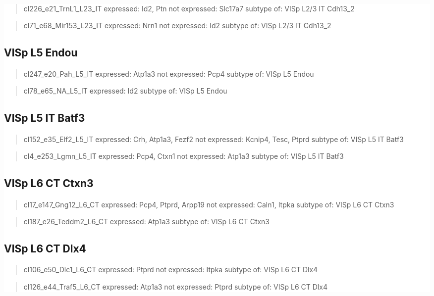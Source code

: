 > cl226_e21_TrnL1_L23_IT
expressed: Id2, Ptn
not expressed: Slc17a7
subtype of: VISp L2/3 IT Cdh13_2

> cl71_e68_Mir153_L23_IT
expressed: Nrn1
not expressed: Id2
subtype of: VISp L2/3 IT Cdh13_2

## VISp L5 Endou

> cl247_e20_Pah_L5_IT
expressed: Atp1a3
not expressed: Pcp4
subtype of: VISp L5 Endou

> cl78_e65_NA_L5_IT
expressed: Id2
subtype of: VISp L5 Endou

## VISp L5 IT Batf3

> cl152_e35_Elf2_L5_IT
expressed: Crh, Atp1a3, Fezf2
not expressed: Kcnip4, Tesc, Ptprd
subtype of: VISp L5 IT Batf3

> cl4_e253_Lgmn_L5_IT
expressed: Pcp4, Ctxn1
not expressed: Atp1a3
subtype of: VISp L5 IT Batf3

## VISp L6 CT Ctxn3

> cl17_e147_Gng12_L6_CT
expressed: Pcp4, Ptprd, Arpp19
not expressed: Caln1, Itpka
subtype of: VISp L6 CT Ctxn3

> cl187_e26_Teddm2_L6_CT
expressed: Atp1a3
subtype of: VISp L6 CT Ctxn3

## VISp L6 CT Dlx4

> cl106_e50_Dlc1_L6_CT
expressed: Ptprd
not expressed: Itpka
subtype of: VISp L6 CT Dlx4

> cl126_e44_Traf5_L6_CT
expressed: Atp1a3
not expressed: Ptprd
subtype of: VISp L6 CT Dlx4

